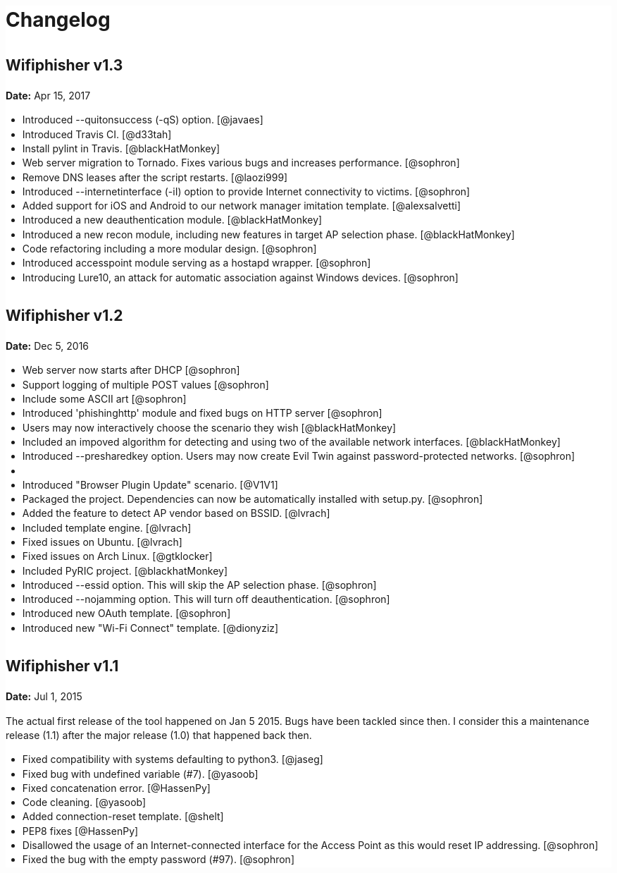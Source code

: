 <h1>Changelog</h1>


<h2>Wifiphisher v1.3</h2>
<p><b>Date:</b> Apr 15, 2017</p>
<ul>
<li>Introduced --quitonsuccess (-qS) option. [@javaes]</li>
<li>Introduced Travis CI. [@d33tah]</li>
<li>Install pylint in Travis. [@blackHatMonkey] </li>
<li>Web server migration to Tornado. Fixes various bugs and increases performance. [@sophron] </li>
<li>Remove DNS leases after the script restarts. [@laozi999] </li>
<li>Introduced --internetinterface (-iI) option to provide Internet connectivity to victims. [@sophron] </li>
<li>Added support for iOS and Android to our network manager imitation template. [@alexsalvetti] </li>
<li>Introduced a new deauthentication module. [@blackHatMonkey] </li>
<li>Introduced a new recon module, including new features in target AP selection phase. [@blackHatMonkey] </li>
<li>Code refactoring including a more modular design. [@sophron] </li>
<li>Introduced accesspoint module serving as a hostapd wrapper. [@sophron] </li>
<li>Introducing Lure10, an attack for automatic association against Windows devices. [@sophron] </li>
</ul>

<h2>Wifiphisher v1.2</h2>
<p><b>Date:</b> Dec 5, 2016</p>
<ul>
<li> Web server now starts after DHCP [@sophron]</li>
<li> Support logging of multiple POST values [@sophron]</li>
<li>Include some ASCII art [@sophron]</li>
<li>Introduced 'phishinghttp' module and fixed bugs on HTTP server [@sophron]</li>
<li>Users may now interactively choose the scenario they wish [@blackHatMonkey]</li>
<li>Included an impoved algorithm for detecting and using two of the available network interfaces. [@blackHatMonkey]</li>
<li>Introduced --presharedkey option. Users may now create Evil Twin against password-protected networks. [@sophron]<li>
<li>Introduced "Browser Plugin Update" scenario. [@V1V1]</li>
<li>Packaged the project. Dependencies can now be automatically installed with setup.py. [@sophron]</li>
<li>Added the feature to detect AP vendor based on BSSID. [@lvrach]</li>
<li>Included template engine. [@lvrach]</li>
<li>Fixed issues on Ubuntu. [@lvrach]</li>
<li>Fixed issues on Arch Linux. [@gtklocker]</li>
<li>Included PyRIC project. [@blackhatMonkey]</li>
<li>Introduced --essid option. This will skip the AP selection phase. [@sophron]</li>
<li>Introduced --nojamming option. This will turn off deauthentication. [@sophron]</li>
<li>Introduced new OAuth template. [@sophron]</li>
<li>Introduced new "Wi-Fi Connect" template. [@dionyziz]</li>
</ul>

<h2>Wifiphisher v1.1</h2>
<p><b>Date:</b> Jul 1, 2015</p>
<p>The actual first release of the tool happened on Jan 5 2015. Bugs have been tackled since then. I consider this a maintenance release (1.1) after the major release (1.0) that happened back then.</p>
<ul>
<li>Fixed compatibility with systems defaulting to python3. [@jaseg]</li>
<li>Fixed bug with undefined variable (#7). [@yasoob]</li>
<li>Fixed concatenation error. [@HassenPy]</li>
<li>   Code cleaning. [@yasoob]</li>
<li>   Added connection-reset template. [@shelt]</li>
<li>   PEP8 fixes [@HassenPy]</li>
<li>  Disallowed the usage of an Internet-connected interface for the Access Point as this would reset IP addressing. [@sophron] </li>
<li>   Fixed the bug with the empty password (#97). [@sophron]</li>